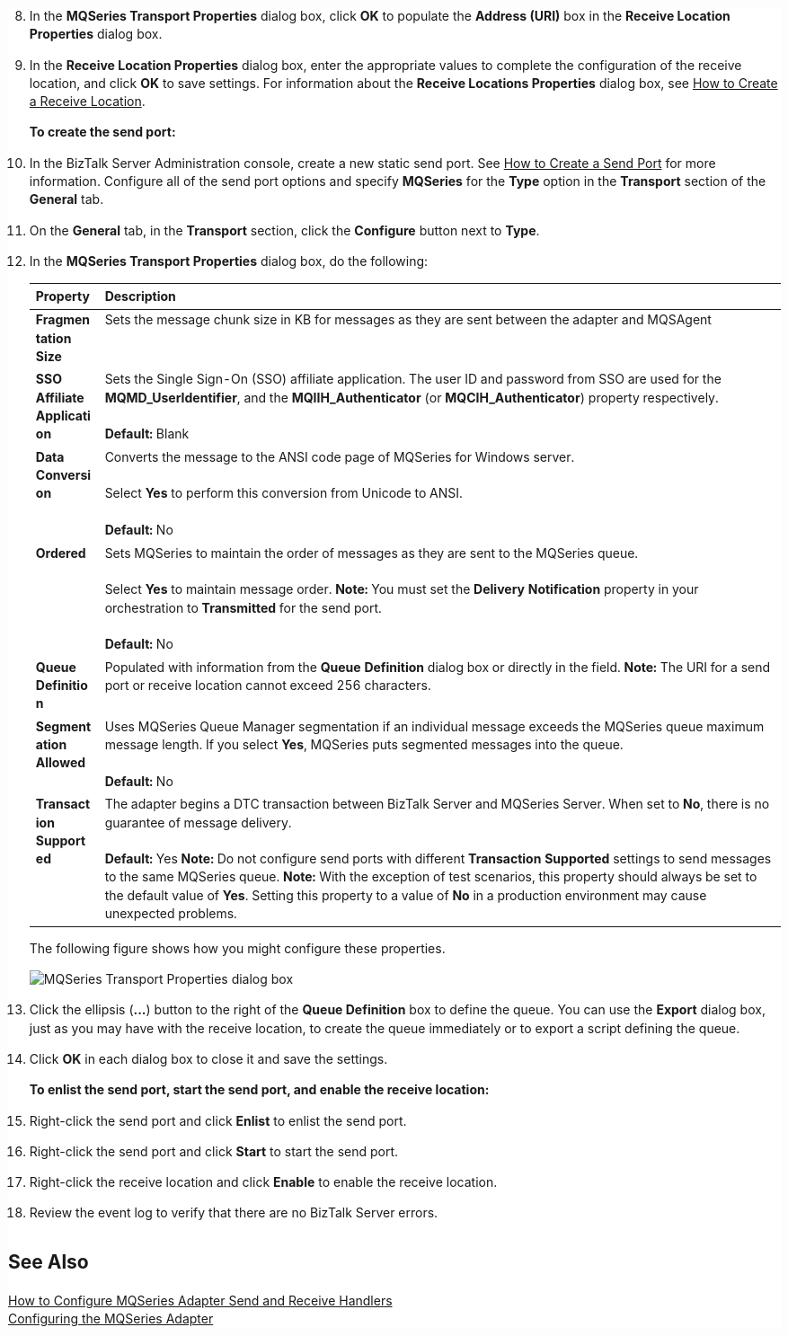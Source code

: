 8. In the **MQSeries Transport Properties** dialog box, click **OK** to populate the **Address (URI)** box in the **Receive Location Properties** dialog box.  

9. In the **Receive Location Properties** dialog box, enter the appropriate values to complete the configuration of the receive location, and click **OK** to save settings. For information about the **Receive Locations Properties** dialog box, see [How to Create a Receive Location](../core/how-to-create-a-receive-location.md).  

   **To create the send port:**  

10. In the BizTalk Server Administration console, create a new static send port. See [How to Create a Send Port](../core/how-to-create-a-send-port2.md) for more information. Configure all of the send port options and specify **MQSeries** for the **Type** option in the **Transport** section of the **General** tab.  

11. On the **General** tab, in the **Transport** section, click the **Configure** button next to **Type**.  

12. In the **MQSeries Transport Properties** dialog box, do the following:  

    |Property|Description|  
    |--------------|-----------------|  
    |**Fragmentation Size**|Sets the message chunk size in KB for messages as they are sent between the adapter and MQSAgent|  
    |**SSO Affiliate Application**|Sets the Single Sign-On (SSO) affiliate application. The user ID and password from SSO are used for the **MQMD_UserIdentifier**, and the **MQIIH_Authenticator** (or **MQCIH_Authenticator**) property respectively.<br /><br /> **Default:** Blank|  
    |**Data Conversion**|Converts the message to the ANSI code page of MQSeries for Windows server.<br /><br /> Select **Yes** to perform this conversion from Unicode to ANSI.<br /><br /> **Default:** No|  
    |**Ordered**|Sets MQSeries to maintain the order of messages as they are sent to the MQSeries queue.<br /><br /> Select **Yes** to maintain message order. **Note:**  You must set the **Delivery Notification** property in your orchestration to **Transmitted** for the send port. <br /><br /> **Default:** No|  
    |**Queue Definition**|Populated with information from the **Queue Definition** dialog box or directly in the field. **Note:**  The URI for a send port or receive location cannot exceed 256 characters.|  
    |**Segmentation Allowed**|Uses MQSeries Queue Manager segmentation if an individual message exceeds the MQSeries queue maximum message length. If you select **Yes**, MQSeries puts segmented messages into the queue.<br /><br /> **Default:** No|  
    |**Transaction Supported**|The adapter begins a DTC transaction between BizTalk Server and MQSeries Server. When set to **No**, there is no guarantee of message delivery.<br /><br /> **Default:** Yes **Note:**  Do not configure send ports with different **Transaction Supported** settings to send messages to the same MQSeries queue. **Note:**  With the exception of test scenarios, this property should always be set to the default value of **Yes**. Setting this property to a value of **No** in a production environment may cause unexpected problems.|  

     The following figure shows how you might configure these properties.  

     ![MQSeries Transport Properties dialog box](../core/media/bts-dev-mqsendtransportprops.gif "BTS_Dev_MQSendTransportProps")  

13. Click the ellipsis (**...**) button to the right of the **Queue Definition** box to define the queue. You can use the **Export** dialog box, just as you may have with the receive location, to create the queue immediately or to export a script defining the queue.  

14. Click **OK** in each dialog box to close it and save the settings.  

    **To enlist the send port, start the send port, and enable the receive location:**  

15. Right-click the send port and click **Enlist** to enlist the send port.  

16. Right-click the send port and click **Start** to start the send port.  

17. Right-click the receive location and click **Enable** to enable the receive location.  

18. Review the event log to verify that there are no BizTalk Server errors.  

## See Also  
 [How to Configure MQSeries Adapter Send and Receive Handlers](../core/how-to-configure-mqseries-adapter-send-and-receive-handlers.md)   
 [Configuring the MQSeries Adapter](../core/configuring-the-mqseries-adapter.md)
